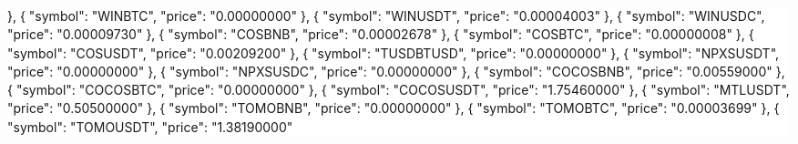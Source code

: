   },
  {
    "symbol": "WINBTC",
    "price": "0.00000000"
  },
  {
    "symbol": "WINUSDT",
    "price": "0.00004003"
  },
  {
    "symbol": "WINUSDC",
    "price": "0.00009730"
  },
  {
    "symbol": "COSBNB",
    "price": "0.00002678"
  },
  {
    "symbol": "COSBTC",
    "price": "0.00000008"
  },
  {
    "symbol": "COSUSDT",
    "price": "0.00209200"
  },
  {
    "symbol": "TUSDBTUSD",
    "price": "0.00000000"
  },
  {
    "symbol": "NPXSUSDT",
    "price": "0.00000000"
  },
  {
    "symbol": "NPXSUSDC",
    "price": "0.00000000"
  },
  {
    "symbol": "COCOSBNB",
    "price": "0.00559000"
  },
  {
    "symbol": "COCOSBTC",
    "price": "0.00000000"
  },
  {
    "symbol": "COCOSUSDT",
    "price": "1.75460000"
  },
  {
    "symbol": "MTLUSDT",
    "price": "0.50500000"
  },
  {
    "symbol": "TOMOBNB",
    "price": "0.00000000"
  },
  {
    "symbol": "TOMOBTC",
    "price": "0.00003699"
  },
  {
    "symbol": "TOMOUSDT",
    "price": "1.38190000"
